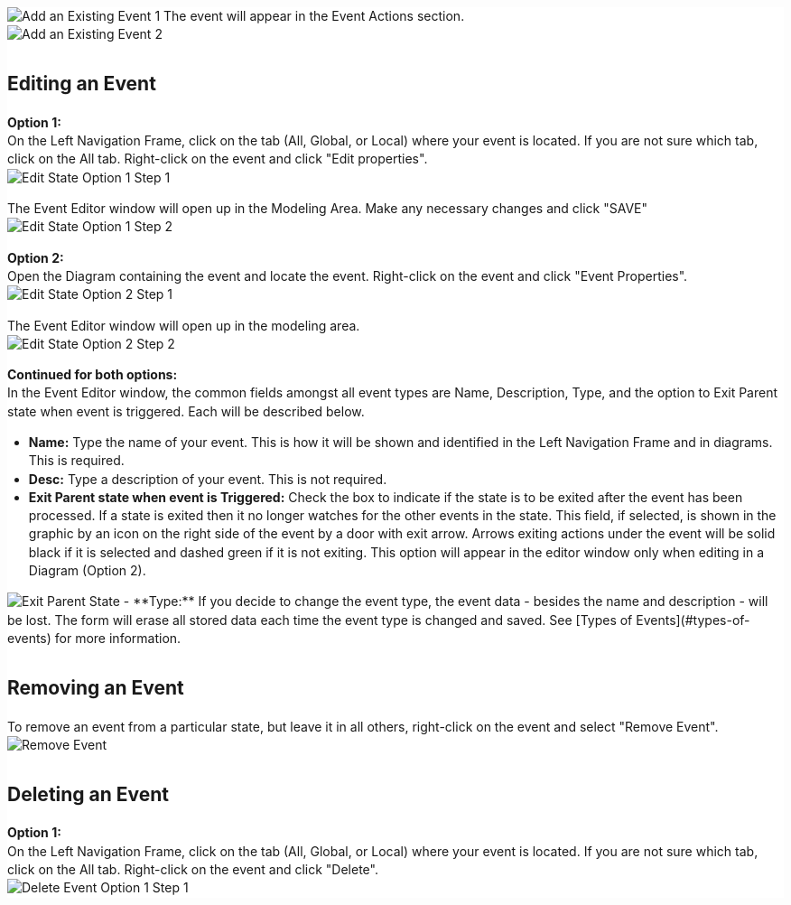 <img src="/images/Modeling/events/AddExistingEvent1.png" alt="Add an Existing Event 1">
The event will appear in the Event Actions section.<br>
<img src="/images/Modeling/events/AddExistingEvent2.png" alt="Add an Existing Event 2">

## Editing an Event
**Option 1:** <br> 
On the Left Navigation Frame, click on the tab (All, Global, or Local) where your event is located. If you are not sure which tab, click on the All tab. Right-click on the event and click "Edit properties".<br>
<img src="/images/Modeling/events/EditEventOpt1.png" alt="Edit State Option 1 Step 1" style="width: 200px;">

The Event Editor window will open up in the Modeling Area. Make any necessary changes and click "SAVE"<br>
<img src="/images/Modeling/events/EditEventOpt1_2.png" alt="Edit State Option 1 Step 2" style="width: 450px;"><br>

**Option 2:** <br> 
Open the Diagram containing the event and locate the event. Right-click on the event and click "Event Properties".<br>
<img src="/images/Modeling/events/EditEventOpt2.png" alt="Edit State Option 2 Step 1">

The Event Editor window will open up in the modeling area. <br>
<img src="/images/Modeling/events/EditEventOpt2_2.png" alt="Edit State Option 2 Step 2">

**Continued for both options:**<br>
In the Event Editor window, the common fields amongst all event types are Name, Description, Type, and the option to Exit Parent state when event is triggered. Each will be described below.
- **Name:** Type the name of your event. This is how it will be shown and identified in the Left Navigation Frame and in diagrams. This is required.
- **Desc:** Type a description of your event. This is not required.
- **Exit Parent state when event is Triggered:**  Check the box to indicate if the state is to be exited after the event has been processed. If a state is exited then it no longer watches for the other events in the state. This field, if selected, is shown in the graphic by an icon on the right side of the event by a door with exit arrow. Arrows exiting actions under the event will be solid black if it is selected and dashed green if it is not exiting. This option will appear in the editor window only when editing in a Diagram (Option 2). </br>
<img src="/images/Modeling/events/ExitParentState.png" alt="Exit Parent State" style="width: 500px;">
- **Type:** If you decide to change the event type, the event data - besides the name and description - will be lost. The form will erase all stored data each time the event type is changed and saved. See [Types of Events](#types-of-events) for more information.

## Removing an Event
To remove an event from a particular state, but leave it in all others, right-click on the event and select "Remove Event". <br>
<img src="/images/Modeling/events/RemoveEvent.png" alt="Remove Event">

## Deleting an Event
**Option 1:** <br> 
On the Left Navigation Frame, click on the tab (All, Global, or Local) where your event is located. If you are not sure which tab, click on the All tab. Right-click on the event and click "Delete".<br>
<img src="/images/Modeling/events/DeleteEventOpt1.png" alt="Delete Event Option 1 Step 1" style="width: 250px;">
